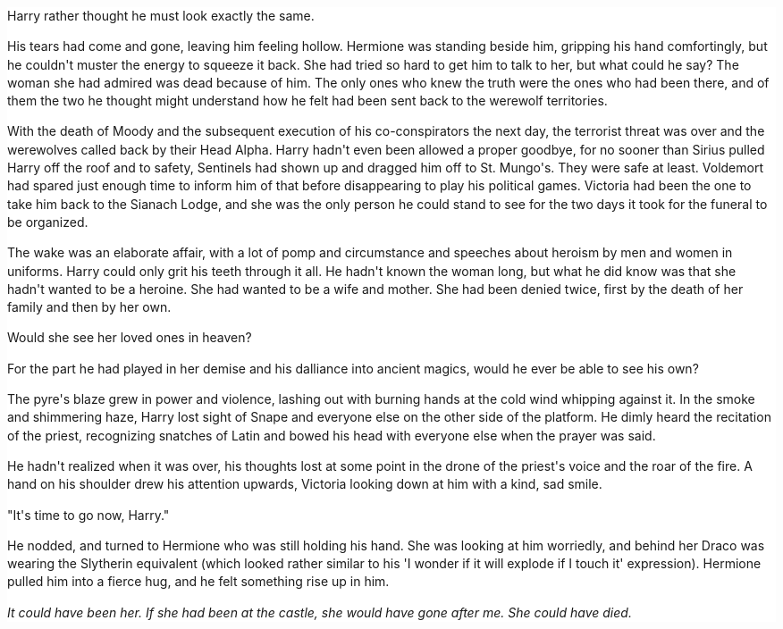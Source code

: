 Harry rather thought he must look exactly the same.

His tears had come and gone, leaving him feeling hollow. Hermione was
standing beside him, gripping his hand comfortingly, but he couldn't
muster the energy to squeeze it back. She had tried so hard to get him
to talk to her, but what could he say? The woman she had admired was
dead because of him. The only ones who knew the truth were the ones who
had been there, and of them the two he thought might understand how he
felt had been sent back to the werewolf territories.

With the death of Moody and the subsequent execution of his
co-conspirators the next day, the terrorist threat was over and the
werewolves called back by their Head Alpha. Harry hadn't even been
allowed a proper goodbye, for no sooner than Sirius pulled Harry off the
roof and to safety, Sentinels had shown up and dragged him off to St.
Mungo's. They were safe at least. Voldemort had spared just enough time
to inform him of that before disappearing to play his political games.
Victoria had been the one to take him back to the Sianach Lodge, and she
was the only person he could stand to see for the two days it took for
the funeral to be organized.

The wake was an elaborate affair, with a lot of pomp and circumstance
and speeches about heroism by men and women in uniforms. Harry could
only grit his teeth through it all. He hadn't known the woman long, but
what he did know was that she hadn't wanted to be a heroine. She had
wanted to be a wife and mother. She had been denied twice, first by the
death of her family and then by her own.

Would she see her loved ones in heaven?

For the part he had played in her demise and his dalliance into ancient
magics, would he ever be able to see his own?

The pyre's blaze grew in power and violence, lashing out with burning
hands at the cold wind whipping against it. In the smoke and shimmering
haze, Harry lost sight of Snape and everyone else on the other side of
the platform. He dimly heard the recitation of the priest, recognizing
snatches of Latin and bowed his head with everyone else when the prayer
was said.

He hadn't realized when it was over, his thoughts lost at some point in
the drone of the priest's voice and the roar of the fire. A hand on his
shoulder drew his attention upwards, Victoria looking down at him with a
kind, sad smile.

"It's time to go now, Harry."

He nodded, and turned to Hermione who was still holding his hand. She
was looking at him worriedly, and behind her Draco was wearing the
Slytherin equivalent (which looked rather similar to his 'I wonder if it
will explode if I touch it' expression). Hermione pulled him into a
fierce hug, and he felt something rise up in him.

*It could have been her. If she had been at the castle, she would have
gone after me. She could have died.*
